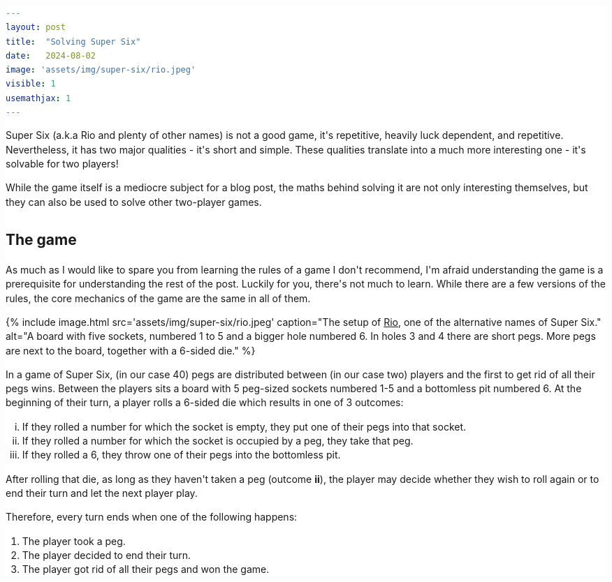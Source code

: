 ```yaml
---
layout: post
title:  "Solving Super Six"
date:   2024-08-02
image: 'assets/img/super-six/rio.jpeg'
visible: 1
usemathjax: 1
---
```


Super Six (a.k.a Rio and plenty of other names) is not a good game, it's repetitive, heavily luck dependent, and repetitive.
Nevertheless, it has two major qualities - it's short and simple. These qualities translate into a much more interesting one - it's solvable for two players!

While the game itself is a mediocre subject for a blog post, the maths behind solving it are not only interesting themselves, but they can also be used to solve other two-player games.



## The game

As much as I would like to spare you from learning the rules of a game I don't recommend, I'm afraid understanding the game is a prerequisite for understanding the rest of the post. Luckily for you, there's not much to learn. While there are a few versions of the rules, the core mechanics of the game are the same in all of them.

{%
    include image.html src='assets/img/super-six/rio.jpeg'
    caption="The setup of <a href='https://boardgamegeek.com/boardgame/30640/rio'>Rio</a>, one of the alternative names of Super Six."
    alt="A board with five sockets, numbered 1 to 5 and a bigger hole numbered 6. In holes 3 and 4 there are short pegs. More pegs are next to the board, together with a 6-sided die."
%}

In a game of Super Six, (in our case 40) pegs are distributed between (in our case two) players and the first to get rid of all their pegs wins. Between the players sits a board with 5 peg-sized sockets numbered 1-5 and a bottomless pit numbered 6. At the beginning of their turn, a player rolls a 6-sided die which results in one of 3 outcomes:

<ol type="i">
<li>If they rolled a number for which the socket is empty, they put one of their pegs into that socket.</li>
<li>If they rolled a number for which the socket is occupied by a peg, they take that peg.</li>
<li>If they rolled a 6, they throw one of their pegs into the bottomless pit.</li>
</ol>

After rolling that die, as long as they haven't taken a peg (outcome __ii__), the player may decide whether they wish to roll again or to end their turn and let the next player play.

Therefore, every turn ends when one of the following happens:
1. The player took a peg.
2. The player decided to end their turn.
3. The player got rid of all their pegs and won the game.
